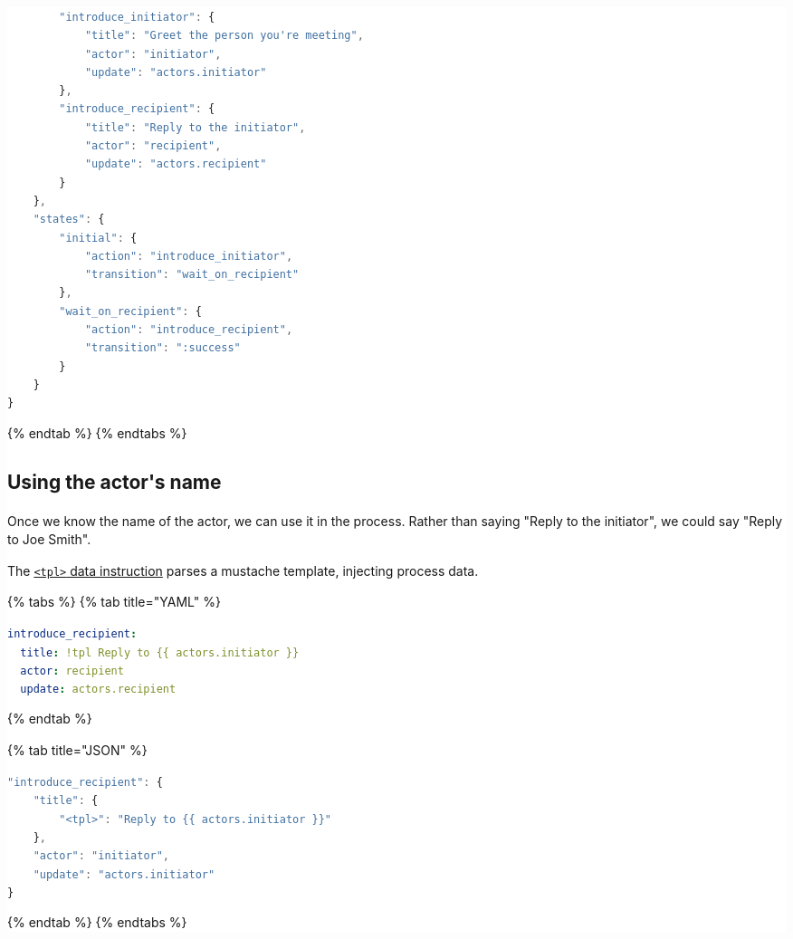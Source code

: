 ```javascript
        "introduce_initiator": {
            "title": "Greet the person you're meeting",
            "actor": "initiator",
            "update": "actors.initiator"
        },
        "introduce_recipient": {
            "title": "Reply to the initiator",
            "actor": "recipient",
            "update": "actors.recipient"
        }
    },
    "states": {
        "initial": {
            "action": "introduce_initiator",
            "transition": "wait_on_recipient"
        },
        "wait_on_recipient": {
            "action": "introduce_recipient",
            "transition": ":success"
        }
    }
}
```
{% endtab %}
{% endtabs %}

## Using the actor's name

Once we know the name of the actor, we can use it in the process. Rather than saying "Reply to the initiator", we could say "Reply to Joe Smith".

The [`<tpl>` data instruction]() parses a mustache template, injecting process data.

{% tabs %}
{% tab title="YAML" %}
```yaml
introduce_recipient:
  title: !tpl Reply to {{ actors.initiator }}
  actor: recipient
  update: actors.recipient
```
{% endtab %}

{% tab title="JSON" %}
```javascript
"introduce_recipient": {
    "title": {
        "<tpl>": "Reply to {{ actors.initiator }}"
    },
    "actor": "initiator",
    "update": "actors.initiator"
}
```
{% endtab %}
{% endtabs %}
